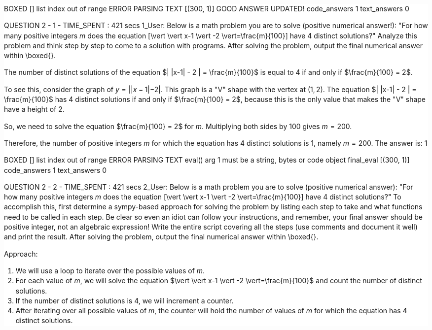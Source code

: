 BOXED []
list index out of range
ERROR PARSING TEXT
[(300, 1)]
GOOD ANSWER UPDATED!
code_answers 1 text_answers 0



QUESTION 2 - 1 - TIME_SPENT : 421 secs
1_User: Below is a math problem you are to solve (positive numerical answer!):
"For how many positive integers $m$ does the equation \[\vert \vert x-1 \vert -2 \vert=\frac{m}{100}\] have $4$ distinct solutions?"
Analyze this problem and think step by step to come to a solution with programs. After solving the problem, output the final numerical answer within \boxed{}.



The number of distinct solutions of the equation $| |x-1| - 2 | = \frac{m}{100}$ is equal to 4 if and only if $\frac{m}{100} = 2$.

To see this, consider the graph of $y = | |x-1| - 2 |$. This graph is a "V" shape with the vertex at $(1, 2)$. The equation $| |x-1| - 2 | = \frac{m}{100}$ has 4 distinct solutions if and only if $\frac{m}{100} = 2$, because this is the only value that makes the "V" shape have a height of $2$.

So, we need to solve the equation $\frac{m}{100} = 2$ for $m$. Multiplying both sides by $100$ gives $m = 200$.

Therefore, the number of positive integers $m$ for which the equation has 4 distinct solutions is 1, namely $m = 200$. The answer is: $1$

BOXED []
list index out of range
ERROR PARSING TEXT
eval() arg 1 must be a string, bytes or code object final_eval
[(300, 1)]
code_answers 1 text_answers 0



QUESTION 2 - 2 - TIME_SPENT : 421 secs
2_User: Below is a math problem you are to solve (positive numerical answer):
"For how many positive integers $m$ does the equation \[\vert \vert x-1 \vert -2 \vert=\frac{m}{100}\] have $4$ distinct solutions?"
To accomplish this, first determine a sympy-based approach for solving the problem by listing each step to take and what functions need to be called in each step. Be clear so even an idiot can follow your instructions, and remember, your final answer should be positive integer, not an algebraic expression!
Write the entire script covering all the steps (use comments and document it well) and print the result. After solving the problem, output the final numerical answer within \boxed{}.

Approach:


1. We will use a loop to iterate over the possible values of $m$.
2. For each value of $m$, we will solve the equation $\vert \vert x-1 \vert -2 \vert=\frac{m}{100}$ and count the number of distinct solutions.
3. If the number of distinct solutions is 4, we will increment a counter.
4. After iterating over all possible values of $m$, the counter will hold the number of values of $m$ for which the equation has 4 distinct solutions.
